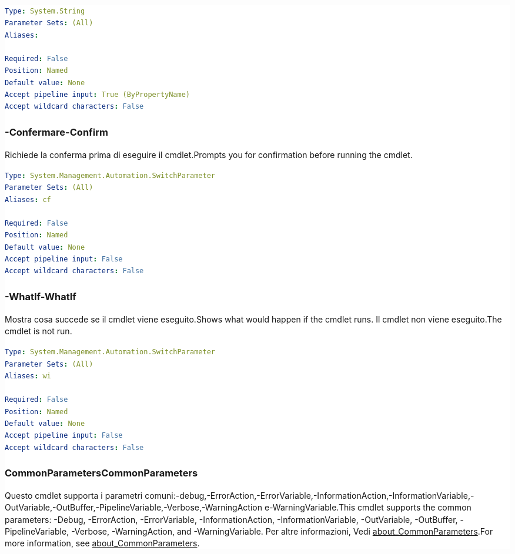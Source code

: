 ```yaml
Type: System.String
Parameter Sets: (All)
Aliases:

Required: False
Position: Named
Default value: None
Accept pipeline input: True (ByPropertyName)
Accept wildcard characters: False
```

### <span data-ttu-id="fd83f-145">-Confermare</span><span class="sxs-lookup"><span data-stu-id="fd83f-145">-Confirm</span></span>
<span data-ttu-id="fd83f-146">Richiede la conferma prima di eseguire il cmdlet.</span><span class="sxs-lookup"><span data-stu-id="fd83f-146">Prompts you for confirmation before running the cmdlet.</span></span>

```yaml
Type: System.Management.Automation.SwitchParameter
Parameter Sets: (All)
Aliases: cf

Required: False
Position: Named
Default value: None
Accept pipeline input: False
Accept wildcard characters: False
```

### <span data-ttu-id="fd83f-147">-WhatIf</span><span class="sxs-lookup"><span data-stu-id="fd83f-147">-WhatIf</span></span>
<span data-ttu-id="fd83f-148">Mostra cosa succede se il cmdlet viene eseguito.</span><span class="sxs-lookup"><span data-stu-id="fd83f-148">Shows what would happen if the cmdlet runs.</span></span>
<span data-ttu-id="fd83f-149">Il cmdlet non viene eseguito.</span><span class="sxs-lookup"><span data-stu-id="fd83f-149">The cmdlet is not run.</span></span>

```yaml
Type: System.Management.Automation.SwitchParameter
Parameter Sets: (All)
Aliases: wi

Required: False
Position: Named
Default value: None
Accept pipeline input: False
Accept wildcard characters: False
```

### <span data-ttu-id="fd83f-150">CommonParameters</span><span class="sxs-lookup"><span data-stu-id="fd83f-150">CommonParameters</span></span>
<span data-ttu-id="fd83f-151">Questo cmdlet supporta i parametri comuni:-debug,-ErrorAction,-ErrorVariable,-InformationAction,-InformationVariable,-OutVariable,-OutBuffer,-PipelineVariable,-Verbose,-WarningAction e-WarningVariable.</span><span class="sxs-lookup"><span data-stu-id="fd83f-151">This cmdlet supports the common parameters: -Debug, -ErrorAction, -ErrorVariable, -InformationAction, -InformationVariable, -OutVariable, -OutBuffer, -PipelineVariable, -Verbose, -WarningAction, and -WarningVariable.</span></span> <span data-ttu-id="fd83f-152">Per altre informazioni, Vedi [about_CommonParameters](http://go.microsoft.com/fwlink/?LinkID=113216).</span><span class="sxs-lookup"><span data-stu-id="fd83f-152">For more information, see [about_CommonParameters](http://go.microsoft.com/fwlink/?LinkID=113216).</span></span>
